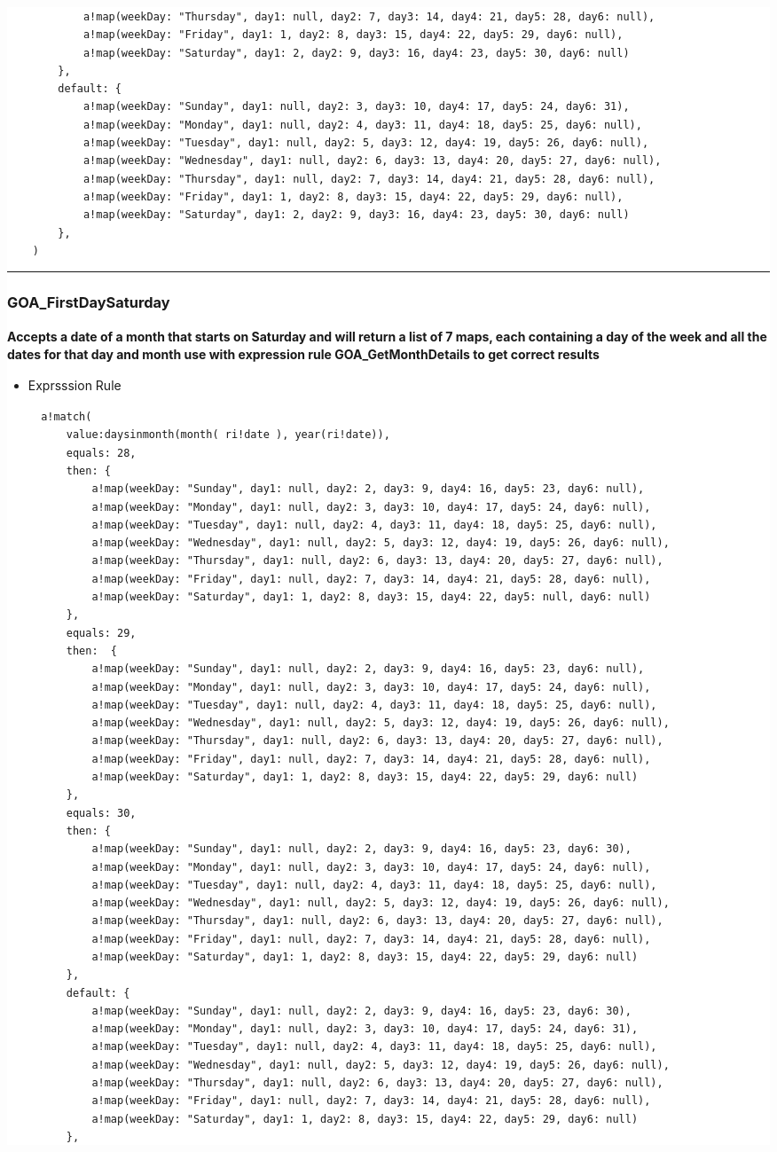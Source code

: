                 a!map(weekDay: "Thursday", day1: null, day2: 7, day3: 14, day4: 21, day5: 28, day6: null),
                a!map(weekDay: "Friday", day1: 1, day2: 8, day3: 15, day4: 22, day5: 29, day6: null),
                a!map(weekDay: "Saturday", day1: 2, day2: 9, day3: 16, day4: 23, day5: 30, day6: null)
            },
            default: {
                a!map(weekDay: "Sunday", day1: null, day2: 3, day3: 10, day4: 17, day5: 24, day6: 31),
                a!map(weekDay: "Monday", day1: null, day2: 4, day3: 11, day4: 18, day5: 25, day6: null),
                a!map(weekDay: "Tuesday", day1: null, day2: 5, day3: 12, day4: 19, day5: 26, day6: null),
                a!map(weekDay: "Wednesday", day1: null, day2: 6, day3: 13, day4: 20, day5: 27, day6: null),
                a!map(weekDay: "Thursday", day1: null, day2: 7, day3: 14, day4: 21, day5: 28, day6: null),
                a!map(weekDay: "Friday", day1: 1, day2: 8, day3: 15, day4: 22, day5: 29, day6: null),
                a!map(weekDay: "Saturday", day1: 2, day2: 9, day3: 16, day4: 23, day5: 30, day6: null)
            },
        )

----

### GOA_FirstDaySaturday
**Accepts a date of a month that starts on Saturday and will return a list of 7 maps, each containing a day of the week and all the dates for that day and month use with expression rule GOA_GetMonthDetails to get correct results**
- Exprsssion Rule

        a!match(
            value:daysinmonth(month( ri!date ), year(ri!date)),
            equals: 28,
            then: {
                a!map(weekDay: "Sunday", day1: null, day2: 2, day3: 9, day4: 16, day5: 23, day6: null),
                a!map(weekDay: "Monday", day1: null, day2: 3, day3: 10, day4: 17, day5: 24, day6: null),
                a!map(weekDay: "Tuesday", day1: null, day2: 4, day3: 11, day4: 18, day5: 25, day6: null),
                a!map(weekDay: "Wednesday", day1: null, day2: 5, day3: 12, day4: 19, day5: 26, day6: null),
                a!map(weekDay: "Thursday", day1: null, day2: 6, day3: 13, day4: 20, day5: 27, day6: null),
                a!map(weekDay: "Friday", day1: null, day2: 7, day3: 14, day4: 21, day5: 28, day6: null),
                a!map(weekDay: "Saturday", day1: 1, day2: 8, day3: 15, day4: 22, day5: null, day6: null)
            },
            equals: 29,
            then:  {
                a!map(weekDay: "Sunday", day1: null, day2: 2, day3: 9, day4: 16, day5: 23, day6: null),
                a!map(weekDay: "Monday", day1: null, day2: 3, day3: 10, day4: 17, day5: 24, day6: null),
                a!map(weekDay: "Tuesday", day1: null, day2: 4, day3: 11, day4: 18, day5: 25, day6: null),
                a!map(weekDay: "Wednesday", day1: null, day2: 5, day3: 12, day4: 19, day5: 26, day6: null),
                a!map(weekDay: "Thursday", day1: null, day2: 6, day3: 13, day4: 20, day5: 27, day6: null),
                a!map(weekDay: "Friday", day1: null, day2: 7, day3: 14, day4: 21, day5: 28, day6: null),
                a!map(weekDay: "Saturday", day1: 1, day2: 8, day3: 15, day4: 22, day5: 29, day6: null)
            },
            equals: 30,
            then: {
                a!map(weekDay: "Sunday", day1: null, day2: 2, day3: 9, day4: 16, day5: 23, day6: 30),
                a!map(weekDay: "Monday", day1: null, day2: 3, day3: 10, day4: 17, day5: 24, day6: null),
                a!map(weekDay: "Tuesday", day1: null, day2: 4, day3: 11, day4: 18, day5: 25, day6: null),
                a!map(weekDay: "Wednesday", day1: null, day2: 5, day3: 12, day4: 19, day5: 26, day6: null),
                a!map(weekDay: "Thursday", day1: null, day2: 6, day3: 13, day4: 20, day5: 27, day6: null),
                a!map(weekDay: "Friday", day1: null, day2: 7, day3: 14, day4: 21, day5: 28, day6: null),
                a!map(weekDay: "Saturday", day1: 1, day2: 8, day3: 15, day4: 22, day5: 29, day6: null)
            },
            default: {
                a!map(weekDay: "Sunday", day1: null, day2: 2, day3: 9, day4: 16, day5: 23, day6: 30),
                a!map(weekDay: "Monday", day1: null, day2: 3, day3: 10, day4: 17, day5: 24, day6: 31),
                a!map(weekDay: "Tuesday", day1: null, day2: 4, day3: 11, day4: 18, day5: 25, day6: null),
                a!map(weekDay: "Wednesday", day1: null, day2: 5, day3: 12, day4: 19, day5: 26, day6: null),
                a!map(weekDay: "Thursday", day1: null, day2: 6, day3: 13, day4: 20, day5: 27, day6: null),
                a!map(weekDay: "Friday", day1: null, day2: 7, day3: 14, day4: 21, day5: 28, day6: null),
                a!map(weekDay: "Saturday", day1: 1, day2: 8, day3: 15, day4: 22, day5: 29, day6: null)
            },